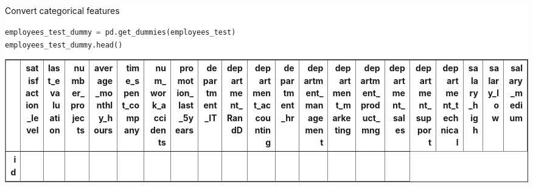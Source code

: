 
Convert categorical features


```python
employees_test_dummy = pd.get_dummies(employees_test)
employees_test_dummy.head()
```




<div>
<style scoped>
    .dataframe tbody tr th:only-of-type {
        vertical-align: middle;
    }

    .dataframe tbody tr th {
        vertical-align: top;
    }

    .dataframe thead th {
        text-align: right;
    }
</style>
<table border="1" class="dataframe">
  <thead>
    <tr style="text-align: right;">
      <th></th>
      <th>satisfaction_level</th>
      <th>last_evaluation</th>
      <th>number_projects</th>
      <th>average_monthly_hours</th>
      <th>time_spent_company</th>
      <th>num_work_accidents</th>
      <th>promotion_last_5years</th>
      <th>department_IT</th>
      <th>department_RandD</th>
      <th>department_accounting</th>
      <th>department_hr</th>
      <th>department_management</th>
      <th>department_marketing</th>
      <th>department_product_mng</th>
      <th>department_sales</th>
      <th>department_support</th>
      <th>department_technical</th>
      <th>salary_high</th>
      <th>salary_low</th>
      <th>salary_medium</th>
    </tr>
    <tr>
      <th>id</th>
      <th></th>
      <th></th>
      <th></th>
      <th></th>
      <th></th>
      <th></th>
      <th></th>
      <th></th>
      <th></th>
      <th></th>
      <th></th>
      <th></th>
      <th></th>
      <th></th>
      <th></th>